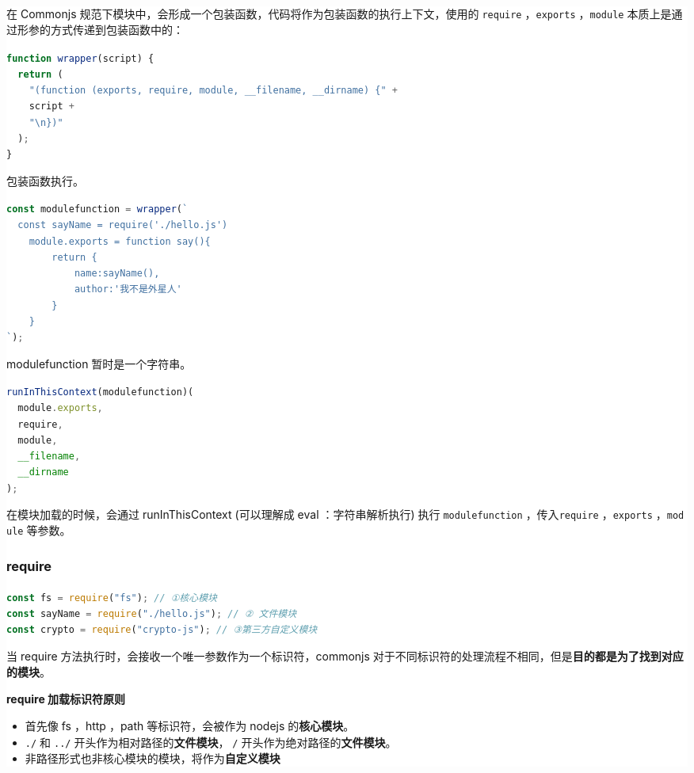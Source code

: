 在 Commonjs 规范下模块中，会形成一个包装函数，代码将作为包装函数的执行上下文，使用的 `require` ，`exports` ，`module` 本质上是通过形参的方式传递到包装函数中的：

```js
function wrapper(script) {
  return (
    "(function (exports, require, module, __filename, __dirname) {" +
    script +
    "\n})"
  );
}
```

包装函数执行。

```js
const modulefunction = wrapper(`
  const sayName = require('./hello.js')
    module.exports = function say(){
        return {
            name:sayName(),
            author:'我不是外星人'
        }
    }
`);
```

modulefunction 暂时是一个字符串。

```js
runInThisContext(modulefunction)(
  module.exports,
  require,
  module,
  __filename,
  __dirname
);
```

在模块加载的时候，会通过 runInThisContext (可以理解成 eval ：字符串解析执行) 执行 `modulefunction` ，传入`require` ，`exports` ，`module` 等参数。

### require

```js
const fs = require("fs"); // ①核心模块
const sayName = require("./hello.js"); // ② 文件模块
const crypto = require("crypto-js"); // ③第三方自定义模块
```

当 require 方法执行时，会接收一个唯一参数作为一个标识符，commonjs 对于不同标识符的处理流程不相同，但是**目的都是为了找到对应的模块**。

**require 加载标识符原则**

- 首先像 fs ，http ，path 等标识符，会被作为 nodejs 的**核心模块**。
- `./` 和 `../` 开头作为相对路径的**文件模块**， `/` 开头作为绝对路径的**文件模块**。
- 非路径形式也非核心模块的模块，将作为**自定义模块**
